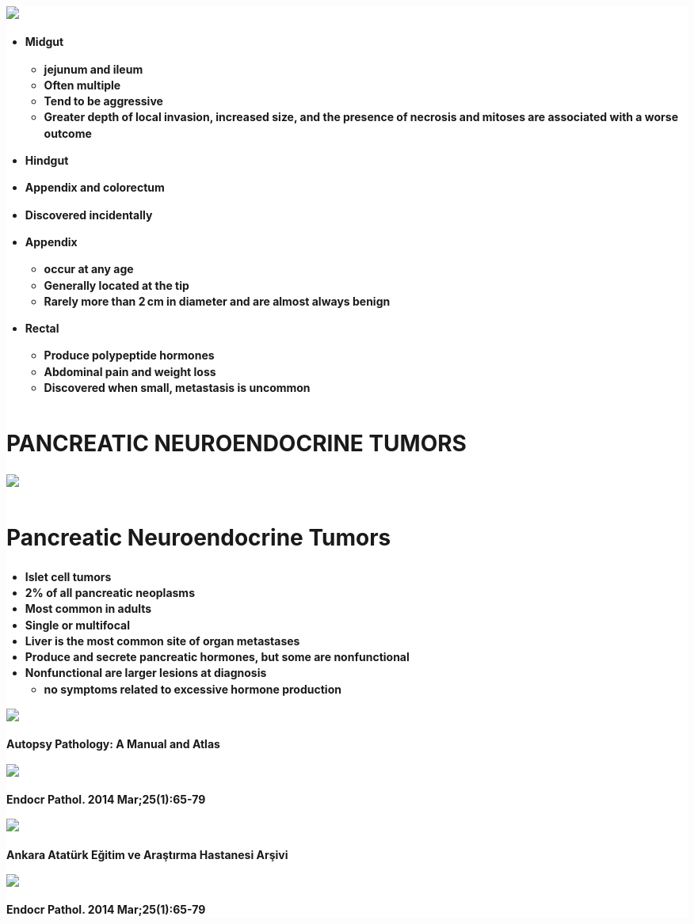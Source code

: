 ![](img%5CGastrointestinal-and-Pancreas-Neuroendocrine-Tumorspptx-kopyas%C4%B115.png)

* __Midgut__
  * __jejunum and ileum__
  * __Often multiple__
  * __Tend to be aggressive__
  * __Greater depth of local invasion\, increased size\, and the presence of necrosis and mitoses are associated with a worse outcome__

* __Hindgut__
* __Appendix and colorectum__
* __Discovered incidentally__
* __Appendix__
  * __occur at any age__
  * __Generally located at the tip__
  * __Rarely more than 2 cm in diameter and are almost always benign__
* __Rectal__
  * __Produce polypeptide hormones__
  * __Abdominal pain and weight loss__
  * __Discovered when small\, metastasis is uncommon__

# PANCREATIC NEUROENDOCRINE TUMORS

![](img%5CGastrointestinal-and-Pancreas-Neuroendocrine-Tumorspptx-kopyas%C4%B116.png)

# Pancreatic Neuroendocrine Tumors

* __Islet cell tumors__
* __2% of all pancreatic neoplasms__
* __Most common in adults__
* __Single or multifocal__
* __Liver is the most common site of organ metastases__
* __Produce and secrete pancreatic hormones\, but some are nonfunctional__
* __Nonfunctional are larger lesions at diagnosis__
  * __no symptoms related to excessive hormone production__

![](img%5CGastrointestinal-and-Pancreas-Neuroendocrine-Tumorspptx-kopyas%C4%B117.png)

__Autopsy Pathology: A Manual and Atlas__

![](img%5CGastrointestinal-and-Pancreas-Neuroendocrine-Tumorspptx-kopyas%C4%B118.png)

__Endocr Pathol\. 2014 Mar;25\(1\):65\-79__

![](img%5CGastrointestinal-and-Pancreas-Neuroendocrine-Tumorspptx-kopyas%C4%B119.jpg)

__Ankara Atatürk Eğitim ve Araştırma Hastanesi Arşivi__

![](img%5CGastrointestinal-and-Pancreas-Neuroendocrine-Tumorspptx-kopyas%C4%B120.png)

__Endocr Pathol\. 2014 Mar;25\(1\):65\-79__
